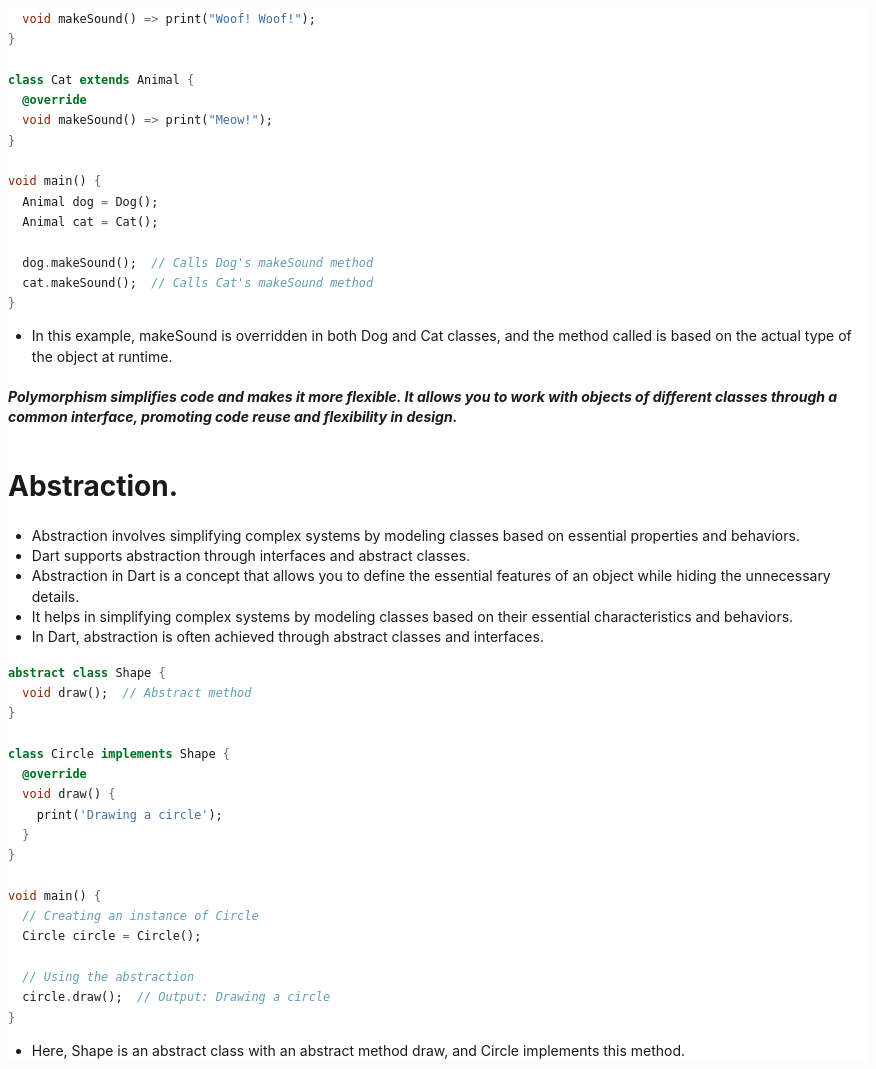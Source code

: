 ```dart
  void makeSound() => print("Woof! Woof!");
}

class Cat extends Animal {
  @override
  void makeSound() => print("Meow!");
}

void main() {
  Animal dog = Dog();
  Animal cat = Cat();

  dog.makeSound();  // Calls Dog's makeSound method
  cat.makeSound();  // Calls Cat's makeSound method
}
```
- In this example, makeSound is overridden in both Dog and Cat classes, and the method called is based on the actual type of the object at runtime.
##### Polymorphism simplifies code and makes it more flexible. It allows you to work with objects of different classes through a common interface, promoting code reuse and flexibility in design.

# Abstraction.

- Abstraction involves simplifying complex systems by modeling classes based on essential properties and behaviors. 
- Dart supports abstraction through interfaces and abstract classes.
- Abstraction in Dart is a concept that allows you to define the essential features of an object while hiding the unnecessary details. 
- It helps in simplifying complex systems by modeling classes based on their essential characteristics and behaviors. 
- In Dart, abstraction is often achieved through abstract classes and interfaces.


```dart
abstract class Shape {
  void draw();  // Abstract method
}

class Circle implements Shape {
  @override
  void draw() {
    print('Drawing a circle');
  }
}

void main() {
  // Creating an instance of Circle
  Circle circle = Circle();

  // Using the abstraction
  circle.draw();  // Output: Drawing a circle
}
```
- Here, Shape is an abstract class with an abstract method draw, and Circle implements this method.
